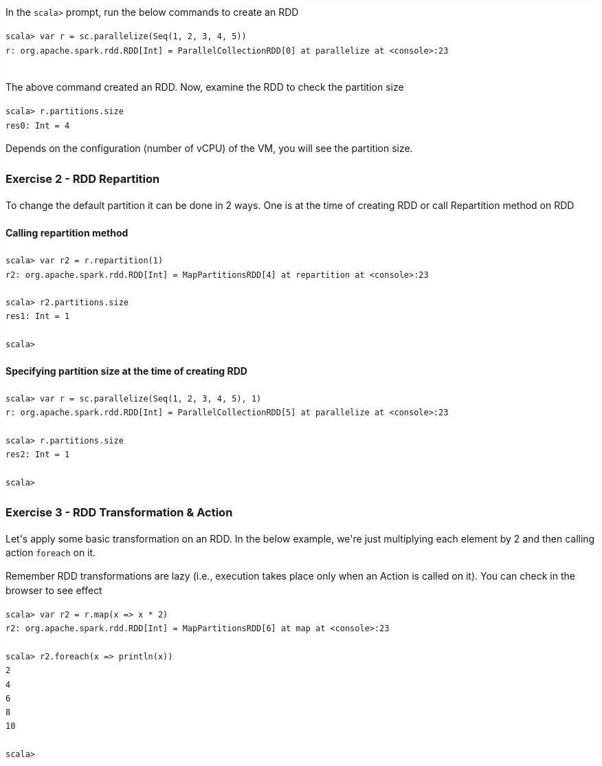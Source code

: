 In the `scala>` prompt, run the below commands to create an RDD

```
scala> var r = sc.parallelize(Seq(1, 2, 3, 4, 5))
r: org.apache.spark.rdd.RDD[Int] = ParallelCollectionRDD[0] at parallelize at <console>:23


```

The above command created an RDD. Now, examine the RDD to check the partition size

```
scala> r.partitions.size
res0: Int = 4
``` 

Depends on the configuration (number of vCPU) of the VM, you will see the partition size. 

### Exercise 2 - RDD Repartition

To change the default partition it can be done in 2 ways. One is at the time of creating RDD or call Repartition method on RDD

#### Calling repartition method

```
scala> var r2 = r.repartition(1)
r2: org.apache.spark.rdd.RDD[Int] = MapPartitionsRDD[4] at repartition at <console>:23

scala> r2.partitions.size
res1: Int = 1

scala> 
```

#### Specifying partition size at the time of creating RDD

```
scala> var r = sc.parallelize(Seq(1, 2, 3, 4, 5), 1)
r: org.apache.spark.rdd.RDD[Int] = ParallelCollectionRDD[5] at parallelize at <console>:23

scala> r.partitions.size
res2: Int = 1

scala> 

```

### Exercise 3 - RDD Transformation & Action

Let's apply some basic transformation on an RDD. In the below example, we're just multiplying each element by 2 and then calling action `foreach` on it.

Remember RDD transformations are lazy (i.e., execution takes place only when an Action is called on it). You can check in the browser to see effect

```
scala> var r2 = r.map(x => x * 2)
r2: org.apache.spark.rdd.RDD[Int] = MapPartitionsRDD[6] at map at <console>:23

scala> r2.foreach(x => println(x))
2
4
6
8
10

scala> 

```